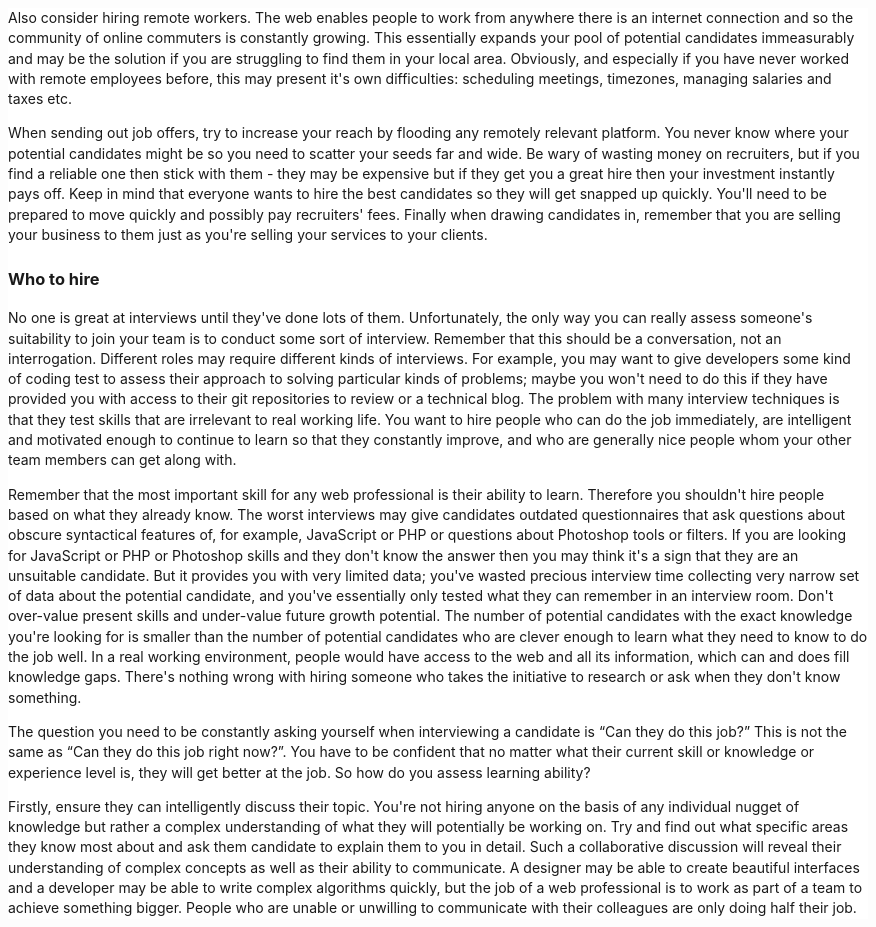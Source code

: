 Also consider hiring remote workers. The web enables people to work from anywhere there is an internet connection and so the community of online commuters is constantly growing. This essentially expands your pool of potential candidates immeasurably and may be the solution if you are struggling to find them in your local area. Obviously, and especially if you have never worked with remote employees before, this may present it's own difficulties: scheduling meetings, timezones, managing salaries and taxes etc.

When sending out job offers, try to increase your reach by flooding any remotely relevant platform. You never know where your potential candidates might be so you need to scatter your seeds far and wide. Be wary of wasting money on recruiters, but if you find a reliable one then stick with them - they may be expensive but if they get you a great hire then your investment instantly pays off. Keep in mind that everyone wants to hire the best candidates so they will get snapped up quickly. You'll need to be prepared to move quickly and possibly pay recruiters' fees. Finally when drawing candidates in, remember that you are selling your business to them just as you're selling your services to your clients.

### Who to hire

No one is great at interviews until they've done lots of them. Unfortunately, the only way you can really assess someone's suitability to join your team is to conduct some sort of interview. Remember that this should be a conversation, not an interrogation. Different roles may require different kinds of interviews. For example, you may want to give developers some kind of coding test to assess their approach to solving particular kinds of problems; maybe you won't need to do this if they have provided you with access to their git repositories to review or a technical blog. The problem with many interview techniques is that they test skills that are irrelevant to real working life. You want to hire people who can do the job immediately, are intelligent and motivated enough to continue to learn so that they constantly improve, and who are generally nice people whom your other team members can get along with.

Remember that the most important skill for any web professional is their ability to learn. Therefore you shouldn't hire people based on what they already know. The worst interviews may give candidates outdated questionnaires that ask questions about obscure syntactical features of, for example, JavaScript or PHP or questions about Photoshop tools or filters. If you are looking for JavaScript or PHP or Photoshop skills and they don't know the answer then you may think it's a sign that they are an unsuitable candidate. But it provides you with very limited data; you've wasted precious interview time collecting very narrow set of data about the potential candidate, and you've essentially only tested what they can remember in an interview room. Don't over-value present skills and under-value future growth potential. The number of potential candidates with the exact knowledge you're looking for is smaller than the number of potential candidates who are clever enough to learn what they need to know to do the job well. In a real working environment, people would have access to the web and all its information, which can and does fill knowledge gaps. There's nothing wrong with hiring someone who takes the initiative to research or ask when they don't know something.

The question you need to be constantly asking yourself when interviewing a candidate is “Can they do this job?” This is not the same as “Can they do this job right now?”. You have to be confident that no matter what their current skill or knowledge or experience level is, they will get better at the job. So how do you assess learning ability?

Firstly, ensure they can intelligently discuss their topic. You're not hiring anyone on the basis of any individual nugget of knowledge but rather a complex understanding of what they will potentially be working on. Try and find out what specific areas they know most about and ask them candidate to explain them to you in detail. Such a collaborative discussion will reveal their understanding of complex concepts as well as their ability to communicate. A designer may be able to create beautiful interfaces and a developer may be able to write complex algorithms quickly, but the job of a web professional is to work as part of a team to achieve something bigger. People who are unable or unwilling to communicate with their colleagues are only doing half their job.
